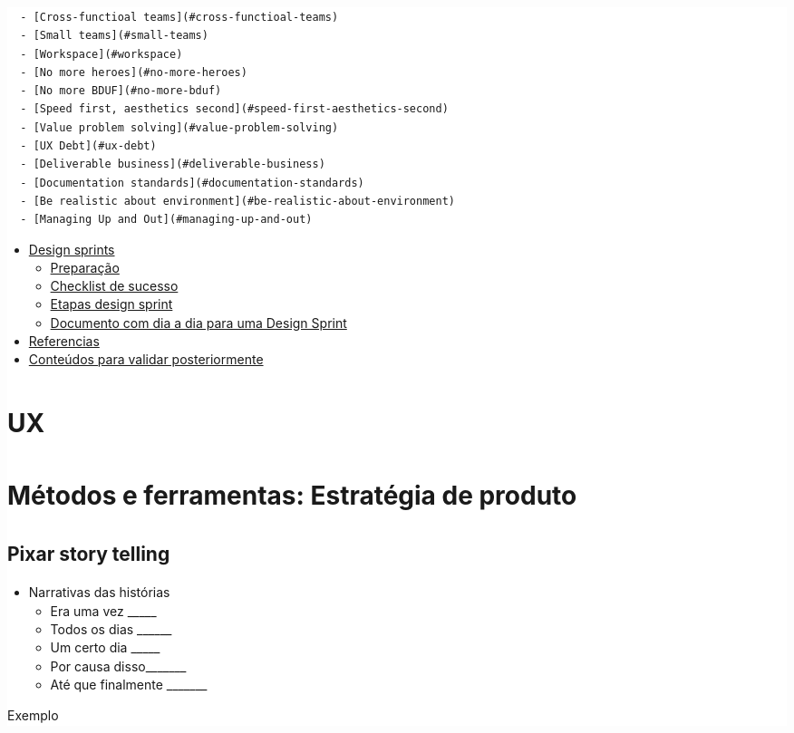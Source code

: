       - [Cross-functioal teams](#cross-functioal-teams)
      - [Small teams](#small-teams)
      - [Workspace](#workspace)
      - [No more heroes](#no-more-heroes)
      - [No more BDUF](#no-more-bduf)
      - [Speed first, aesthetics second](#speed-first-aesthetics-second)
      - [Value problem solving](#value-problem-solving)
      - [UX Debt](#ux-debt)
      - [Deliverable business](#deliverable-business)
      - [Documentation standards](#documentation-standards)
      - [Be realistic about environment](#be-realistic-about-environment)
      - [Managing Up and Out](#managing-up-and-out)
  - [Design sprints](#design-sprints)
    - [Preparação](#preparação-1)
    - [Checklist de sucesso](#checklist-de-sucesso)
    - [Etapas design sprint](#etapas-design-sprint)
    - [Documento com dia a dia para uma Design Sprint](#documento-com-dia-a-dia-para-uma-design-sprint)
- [Referencias](#referencias)
- [Conteúdos para validar posteriormente](#conteúdos-para-validar-posteriormente)

# UX

# Métodos e ferramentas: Estratégia de produto

## Pixar story telling

- Narrativas das histórias
    - Era uma vez _____
    - Todos os dias ______
    - Um certo dia _____
    - Por causa disso_______
    - Até que finalmente _______

Exemplo
